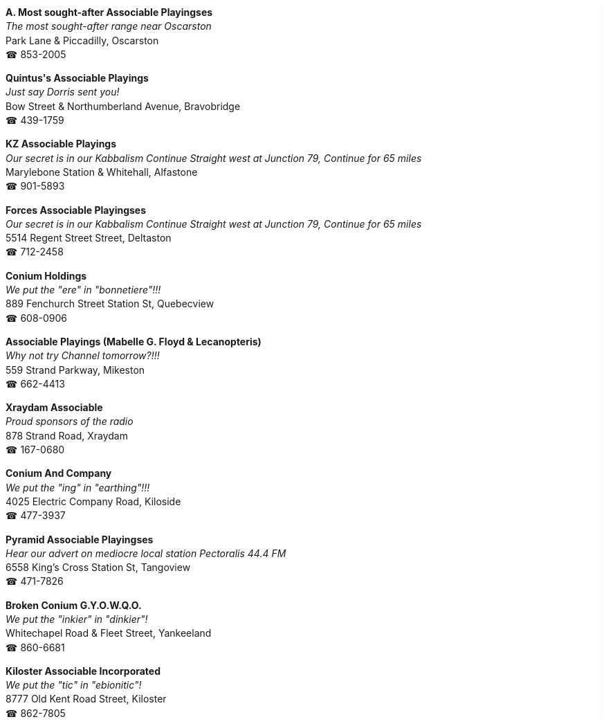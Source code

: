 **A. Most sought-after Associable Playingses**  
_The most sought-after range near Oscarston_  
Park Lane & Piccadilly, Oscarston  
☎ 853-2005

**Quintus's Associable Playings**  
_Just say Dorris sent you!_  
Bow Street & Northumberland Avenue, Bravobridge  
☎ 439-1759

**KZ Associable Playings**  
_Our secret is in our Kabbalism 
Continue Straight west at Junction 79, Continue for 65 miles_  
Marylebone Station & Whitehall, Alfastone  
☎ 901-5893

**Forces Associable Playingses**  
_Our secret is in our Kabbalism 
Continue Straight west at Junction 79, Continue for 65 miles_  
5514 Regent Street Street, Deltaston  
☎ 712-2458

**Conium Holdings**  
_We put the "ere" in "bonnetiere"!!!_  
889 Fenchurch Street Station St, Quebecview  
☎ 608-0906

**Associable Playings (Mabelle G. Floyd & Lecanopteris)**  
_Why not try Channel tomorrow?!!!_  
559 Strand Parkway, Mikeston  
☎ 662-4413

**Xraydam Associable**  
_Proud sponsors of the radio_  
878 Strand Road, Xraydam  
☎ 167-0680

**Conium And Company**  
_We put the "ing" in "earthing"!!!_  
4025 Electric Company Road, Kiloside  
☎ 477-3937

**Pyramid Associable Playingses**  
_Hear our advert on mediocre local station Pectoralis 44.4 FM_  
6558 King’s Cross Station St, Tangoview  
☎ 471-7826

**Broken Conium G.Y.O.W.Q.O.**  
_We put the "inkier" in "dinkier"!_  
Whitechapel Road & Fleet Street, Yankeeland  
☎ 860-6681

**Kiloster Associable Incorporated**  
_We put the "tic" in "ebionitic"!_  
8777 Old Kent Road Street, Kiloster  
☎ 862-7805
